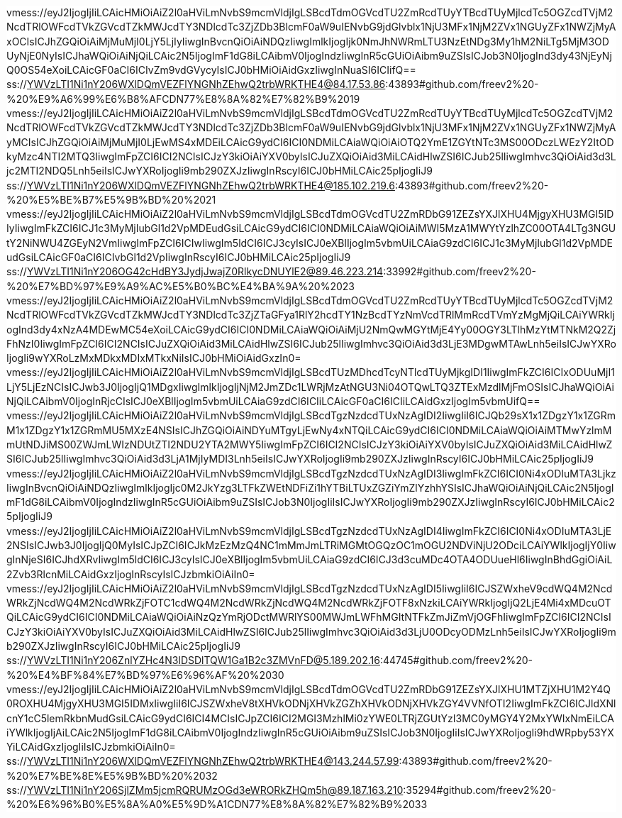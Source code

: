 vmess://eyJ2IjogIjIiLCAicHMiOiAiZ2l0aHViLmNvbS9mcmVldjIgLSBcdTdmOGVcdTU2ZmRcdTUyYTBcdTUyMjlcdTc5OGZcdTVjM2NcdTRlOWFcdTVkZGVcdTZkMWJcdTY3NDlcdTc3ZjZDb3BlcmF0aW9uIENvbG9jdGlvblx1NjU3MFx1NjM2ZVx1NGUyZFx1NWZjMyAxOCIsICJhZGQiOiAiMjMuMjI0LjY5LjIyIiwgInBvcnQiOiAiNDQzIiwgImlkIjogIjk0NmJhNWRmLTU3NzEtNDg3My1hM2NiLTg5MjM3ODUyNjE0NyIsICJhaWQiOiAiNjQiLCAic2N5IjogImF1dG8iLCAibmV0IjogIndzIiwgInR5cGUiOiAibm9uZSIsICJob3N0IjogInd3dy43NjEyNjQ0OS54eXoiLCAicGF0aCI6ICIvZm9vdGVycyIsICJ0bHMiOiAidGxzIiwgInNuaSI6ICIifQ==  
ss://YWVzLTI1Ni1nY206WXlDQmVEZFlYNGNhZEhwQ2trbWRKTHE4@84.17.53.86:43893#github.com/freev2%20-%20%E9%A6%99%E6%B8%AFCDN77%E8%8A%82%E7%82%B9%2019  
vmess://eyJ2IjogIjIiLCAicHMiOiAiZ2l0aHViLmNvbS9mcmVldjIgLSBcdTdmOGVcdTU2ZmRcdTUyYTBcdTUyMjlcdTc5OGZcdTVjM2NcdTRlOWFcdTVkZGVcdTZkMWJcdTY3NDlcdTc3ZjZDb3BlcmF0aW9uIENvbG9jdGlvblx1NjU3MFx1NjM2ZVx1NGUyZFx1NWZjMyAyMCIsICJhZGQiOiAiMjMuMjI0LjEwMS4xMDEiLCAicG9ydCI6ICI0NDMiLCAiaWQiOiAiOTQ2YmE1ZGYtNTc3MS00ODczLWEzY2ItODkyMzc4NTI2MTQ3IiwgImFpZCI6ICI2NCIsICJzY3kiOiAiYXV0byIsICJuZXQiOiAid3MiLCAidHlwZSI6ICJub25lIiwgImhvc3QiOiAid3d3Ljc2MTI2NDQ5Lnh5eiIsICJwYXRoIjogIi9mb290ZXJzIiwgInRscyI6ICJ0bHMiLCAic25pIjogIiJ9  
ss://YWVzLTI1Ni1nY206WXlDQmVEZFlYNGNhZEhwQ2trbWRKTHE4@185.102.219.6:43893#github.com/freev2%20-%20%E5%BE%B7%E5%9B%BD%20%2021  
vmess://eyJ2IjogIjIiLCAicHMiOiAiZ2l0aHViLmNvbS9mcmVldjIgLSBcdTdmOGVcdTU2ZmRDbG91ZEZsYXJlXHU4MjgyXHU3MGI5IDIyIiwgImFkZCI6ICJ1c3MyMjIubGl1d2VpMDEudGsiLCAicG9ydCI6ICI0NDMiLCAiaWQiOiAiMWI5MzA1MWYtYzlhZC00OTA4LTg3NGUtY2NiNWU4ZGEyN2VmIiwgImFpZCI6ICIwIiwgIm5ldCI6ICJ3cyIsICJ0eXBlIjogIm5vbmUiLCAiaG9zdCI6ICJ1c3MyMjIubGl1d2VpMDEudGsiLCAicGF0aCI6ICIvbGl1d2VpIiwgInRscyI6ICJ0bHMiLCAic25pIjogIiJ9  
ss://YWVzLTI1Ni1nY206OG42cHdBY3JydjJwajZ0RlkycDNUYlE2@89.46.223.214:33992#github.com/freev2%20-%20%E7%BD%97%E9%A9%AC%E5%B0%BC%E4%BA%9A%20%2023  
vmess://eyJ2IjogIjIiLCAicHMiOiAiZ2l0aHViLmNvbS9mcmVldjIgLSBcdTdmOGVcdTU2ZmRcdTUyYTBcdTUyMjlcdTc5OGZcdTVjM2NcdTRlOWFcdTVkZGVcdTZkMWJcdTY3NDlcdTc3ZjZTaGFya1RlY2hcdTY1NzBcdTYzNmVcdTRlMmRcdTVmYzMgMjQiLCAiYWRkIjogInd3dy4xNzA4MDEwMC54eXoiLCAicG9ydCI6ICI0NDMiLCAiaWQiOiAiMjU2NmQwMGYtMjE4Yy00OGY3LTlhMzYtMTNkM2Q2ZjFhNzI0IiwgImFpZCI6ICI2NCIsICJuZXQiOiAid3MiLCAidHlwZSI6ICJub25lIiwgImhvc3QiOiAid3d3LjE3MDgwMTAwLnh5eiIsICJwYXRoIjogIi9wYXRoLzMxMDkxMDIxMTkxNiIsICJ0bHMiOiAidGxzIn0=  
vmess://eyJ2IjogIjIiLCAicHMiOiAiZ2l0aHViLmNvbS9mcmVldjIgLSBcdTUzMDhcdTcyNTlcdTUyMjkgIDI1IiwgImFkZCI6ICIxODUuMjI1LjY5LjEzNCIsICJwb3J0IjogIjQ1MDgxIiwgImlkIjogIjNjM2JmZDc1LWRjMzAtNGU3Ni04OTQwLTQ3ZTExMzdlMjFmOSIsICJhaWQiOiAiNjQiLCAibmV0IjogInRjcCIsICJ0eXBlIjogIm5vbmUiLCAiaG9zdCI6ICIiLCAicGF0aCI6ICIiLCAidGxzIjogIm5vbmUifQ==  
vmess://eyJ2IjogIjIiLCAicHMiOiAiZ2l0aHViLmNvbS9mcmVldjIgLSBcdTgzNzdcdTUxNzAgIDI2IiwgIiI6ICJQb29sX1x1ZDgzY1x1ZGRmM1x1ZDgzY1x1ZGRmMU5MXzE4NSIsICJhZGQiOiAiNDYuMTgyLjEwNy4xNTQiLCAicG9ydCI6ICI0NDMiLCAiaWQiOiAiMTMwYzlmMmUtNDJiMS00ZWJmLWIzNDUtZTI2NDU2YTA2MWY5IiwgImFpZCI6ICI2NCIsICJzY3kiOiAiYXV0byIsICJuZXQiOiAid3MiLCAidHlwZSI6ICJub25lIiwgImhvc3QiOiAid3d3LjA1MjIyMDI3Lnh5eiIsICJwYXRoIjogIi9mb290ZXJzIiwgInRscyI6ICJ0bHMiLCAic25pIjogIiJ9  
vmess://eyJ2IjogIjIiLCAicHMiOiAiZ2l0aHViLmNvbS9mcmVldjIgLSBcdTgzNzdcdTUxNzAgIDI3IiwgImFkZCI6ICI0Ni4xODIuMTA3LjkzIiwgInBvcnQiOiAiNDQzIiwgImlkIjogIjc0M2JkYzg3LTFkZWEtNDFiZi1hYTBiLTUxZGZiYmZlYzhhYSIsICJhaWQiOiAiNjQiLCAic2N5IjogImF1dG8iLCAibmV0IjogIndzIiwgInR5cGUiOiAibm9uZSIsICJob3N0IjogIiIsICJwYXRoIjogIi9mb290ZXJzIiwgInRscyI6ICJ0bHMiLCAic25pIjogIiJ9  
vmess://eyJ2IjogIjIiLCAicHMiOiAiZ2l0aHViLmNvbS9mcmVldjIgLSBcdTgzNzdcdTUxNzAgIDI4IiwgImFkZCI6ICI0Ni4xODIuMTA3LjE2NSIsICJwb3J0IjogIjQ0MyIsICJpZCI6ICJkMzEzMzQ4NC1mMmJmLTRiMGMtOGQzOC1mOGU2NDViNjU2ODciLCAiYWlkIjogIjY0IiwgInNjeSI6ICJhdXRvIiwgIm5ldCI6ICJ3cyIsICJ0eXBlIjogIm5vbmUiLCAiaG9zdCI6ICJ3d3cuMDc4OTA4ODUueHl6IiwgInBhdGgiOiAiL2Zvb3RlcnMiLCAidGxzIjogInRscyIsICJzbmkiOiAiIn0=  
vmess://eyJ2IjogIjIiLCAicHMiOiAiZ2l0aHViLmNvbS9mcmVldjIgLSBcdTgzNzdcdTUxNzAgIDI5IiwgIiI6ICJSZWxheV9cdWQ4M2NcdWRkZjNcdWQ4M2NcdWRkZjFOTC1cdWQ4M2NcdWRkZjNcdWQ4M2NcdWRkZjFOTF8xNzkiLCAiYWRkIjogIjQ2LjE4Mi4xMDcuOTQiLCAicG9ydCI6ICI0NDMiLCAiaWQiOiAiNzQzYmRjODctMWRlYS00MWJmLWFhMGItNTFkZmJiZmVjOGFhIiwgImFpZCI6ICI2NCIsICJzY3kiOiAiYXV0byIsICJuZXQiOiAid3MiLCAidHlwZSI6ICJub25lIiwgImhvc3QiOiAid3d3LjU0ODcyODMzLnh5eiIsICJwYXRoIjogIi9mb290ZXJzIiwgInRscyI6ICJ0bHMiLCAic25pIjogIiJ9  
ss://YWVzLTI1Ni1nY206ZnlYZHc4N3lDSDlTQW1Ga1B2c3ZMVnFD@5.189.202.16:44745#github.com/freev2%20-%20%E4%BF%84%E7%BD%97%E6%96%AF%20%2030  
vmess://eyJ2IjogIjIiLCAicHMiOiAiZ2l0aHViLmNvbS9mcmVldjIgLSBcdTdmOGVcdTU2ZmRDbG91ZEZsYXJlXHU1MTZjXHU1M2Y4Q0ROXHU4MjgyXHU3MGI5IDMxIiwgIiI6ICJSZWxheV8tXHVkODNjXHVkZGZhXHVkODNjXHVkZGY4VVNfOTI2IiwgImFkZCI6ICJldXNlcnY1cC5lemRkbnMudGsiLCAicG9ydCI6ICI4MCIsICJpZCI6ICI2MGI3MzhlMi0zYWE0LTRjZGUtYzI3MC0yMGY4Y2MxYWIxNmEiLCAiYWlkIjogIjAiLCAic2N5IjogImF1dG8iLCAibmV0IjogIndzIiwgInR5cGUiOiAibm9uZSIsICJob3N0IjogIiIsICJwYXRoIjogIi9hdWRpby53YXYiLCAidGxzIjogIiIsICJzbmkiOiAiIn0=  
ss://YWVzLTI1Ni1nY206WXlDQmVEZFlYNGNhZEhwQ2trbWRKTHE4@143.244.57.99:43893#github.com/freev2%20-%20%E7%BE%8E%E5%9B%BD%20%2032  
ss://YWVzLTI1Ni1nY206SjlZMm5jcmRQRUMzOGd3eWRORkZHQm5h@89.187.163.210:35294#github.com/freev2%20-%20%E6%96%B0%E5%8A%A0%E5%9D%A1CDN77%E8%8A%82%E7%82%B9%2033  